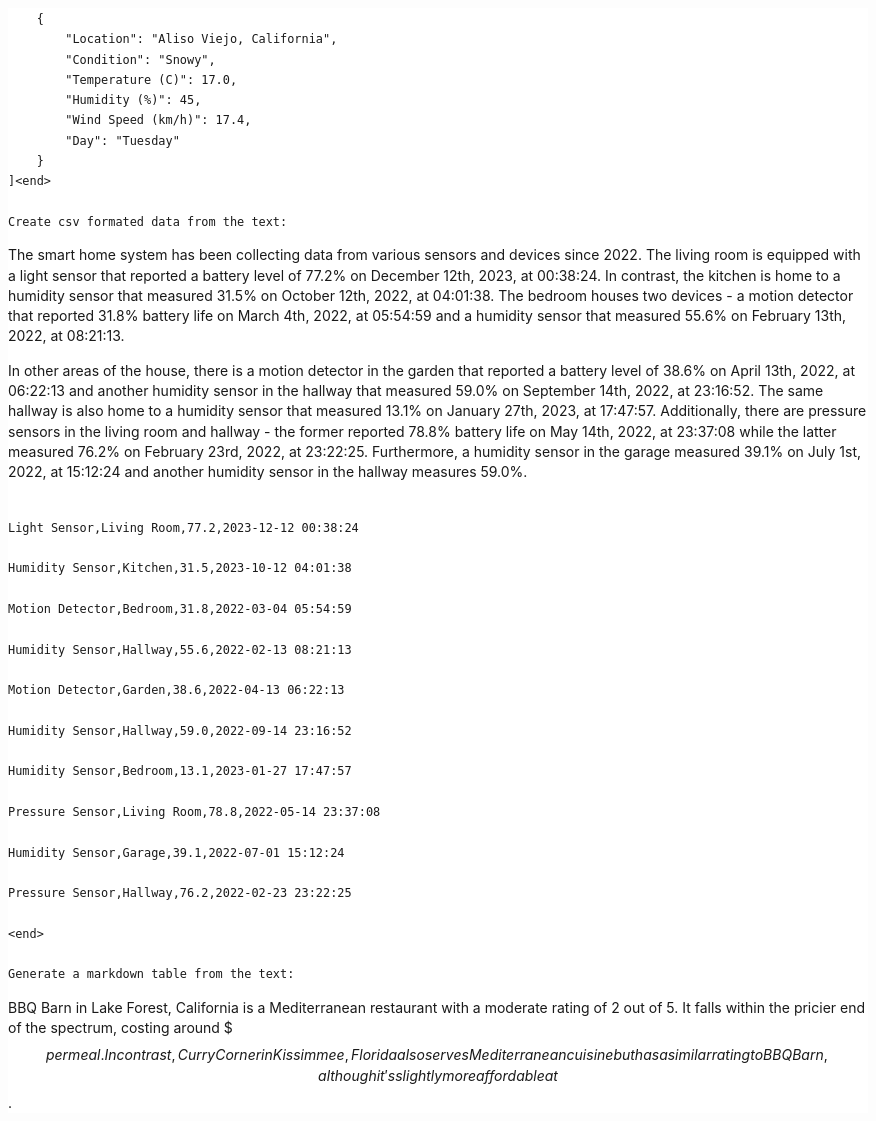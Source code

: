 ```<start>[
    {
        "Location": "Aliso Viejo, California",
        "Condition": "Snowy",
        "Temperature (C)": 17.0,
        "Humidity (%)": 45,
        "Wind Speed (km/h)": 17.4,
        "Day": "Tuesday"
    }
]<end>

Create csv formated data from the text:
```
The smart home system has been collecting data from various sensors and devices since 2022. The living room is equipped with a light sensor that reported a battery level of 77.2% on December 12th, 2023, at 00:38:24. In contrast, the kitchen is home to a humidity sensor that measured 31.5% on October 12th, 2022, at 04:01:38. The bedroom houses two devices - a motion detector that reported 31.8% battery life on March 4th, 2022, at 05:54:59 and a humidity sensor that measured 55.6% on February 13th, 2022, at 08:21:13.

In other areas of the house, there is a motion detector in the garden that reported a battery level of 38.6% on April 13th, 2022, at 06:22:13 and another humidity sensor in the hallway that measured 59.0% on September 14th, 2022, at 23:16:52. The same hallway is also home to a humidity sensor that measured 13.1% on January 27th, 2023, at 17:47:57. Additionally, there are pressure sensors in the living room and hallway - the former reported 78.8% battery life on May 14th, 2022, at 23:37:08 while the latter measured 76.2% on February 23rd, 2022, at 23:22:25. Furthermore, a humidity sensor in the garage measured 39.1% on July 1st, 2022, at 15:12:24 and another humidity sensor in the hallway measures 59.0%.
```<start>Device Type,Location,Battery Level (%),Timestamp

Light Sensor,Living Room,77.2,2023-12-12 00:38:24

Humidity Sensor,Kitchen,31.5,2023-10-12 04:01:38

Motion Detector,Bedroom,31.8,2022-03-04 05:54:59

Humidity Sensor,Hallway,55.6,2022-02-13 08:21:13

Motion Detector,Garden,38.6,2022-04-13 06:22:13

Humidity Sensor,Hallway,59.0,2022-09-14 23:16:52

Humidity Sensor,Bedroom,13.1,2023-01-27 17:47:57

Pressure Sensor,Living Room,78.8,2022-05-14 23:37:08

Humidity Sensor,Garage,39.1,2022-07-01 15:12:24

Pressure Sensor,Hallway,76.2,2022-02-23 23:22:25

<end>

Generate a markdown table from the text:
```
BBQ Barn in Lake Forest, California is a Mediterranean restaurant with a moderate rating of 2 out of 5. It falls within the pricier end of the spectrum, costing around $$$ per meal. In contrast, Curry Corner in Kissimmee, Florida also serves Mediterranean cuisine but has a similar rating to BBQ Barn, although it's slightly more affordable at $$.
